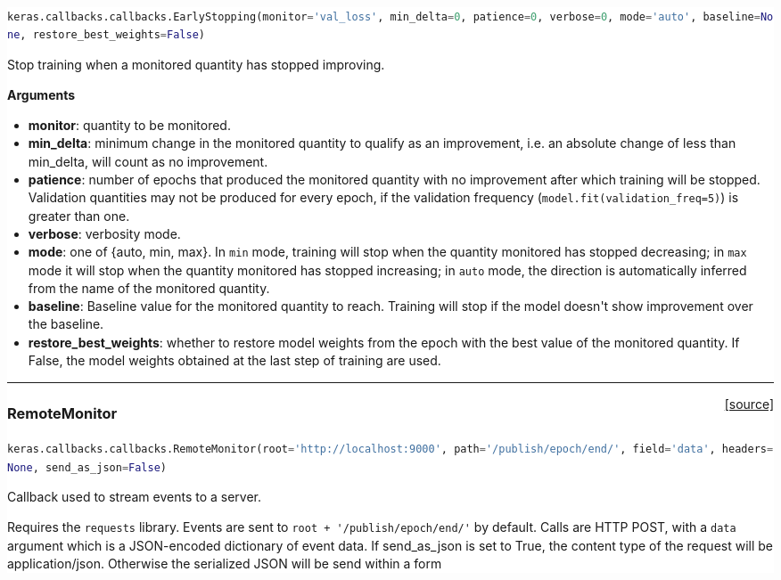 ```python
keras.callbacks.callbacks.EarlyStopping(monitor='val_loss', min_delta=0, patience=0, verbose=0, mode='auto', baseline=None, restore_best_weights=False)
```

Stop training when a monitored quantity has stopped improving.

__Arguments__

- __monitor__: quantity to be monitored.
- __min_delta__: minimum change in the monitored quantity
    to qualify as an improvement, i.e. an absolute
    change of less than min_delta, will count as no
    improvement.
- __patience__: number of epochs that produced the monitored
    quantity with no improvement after which training will
    be stopped.
    Validation quantities may not be produced for every
    epoch, if the validation frequency
    (`model.fit(validation_freq=5)`) is greater than one.
- __verbose__: verbosity mode.
- __mode__: one of {auto, min, max}. In `min` mode,
    training will stop when the quantity
    monitored has stopped decreasing; in `max`
    mode it will stop when the quantity
    monitored has stopped increasing; in `auto`
    mode, the direction is automatically inferred
    from the name of the monitored quantity.
- __baseline__: Baseline value for the monitored quantity to reach.
    Training will stop if the model doesn't show improvement
    over the baseline.
- __restore_best_weights__: whether to restore model weights from
    the epoch with the best value of the monitored quantity.
    If False, the model weights obtained at the last step of
    training are used.
    
----

<span style="float:right;">[[source]](https://github.com/keras-team/keras/blob/master/keras/callbacks/callbacks.py#L851)</span>
### RemoteMonitor

```python
keras.callbacks.callbacks.RemoteMonitor(root='http://localhost:9000', path='/publish/epoch/end/', field='data', headers=None, send_as_json=False)
```

Callback used to stream events to a server.

Requires the `requests` library.
Events are sent to `root + '/publish/epoch/end/'` by default. Calls are
HTTP POST, with a `data` argument which is a
JSON-encoded dictionary of event data.
If send_as_json is set to True, the content type of the request will be
application/json. Otherwise the serialized JSON will be send within a form
